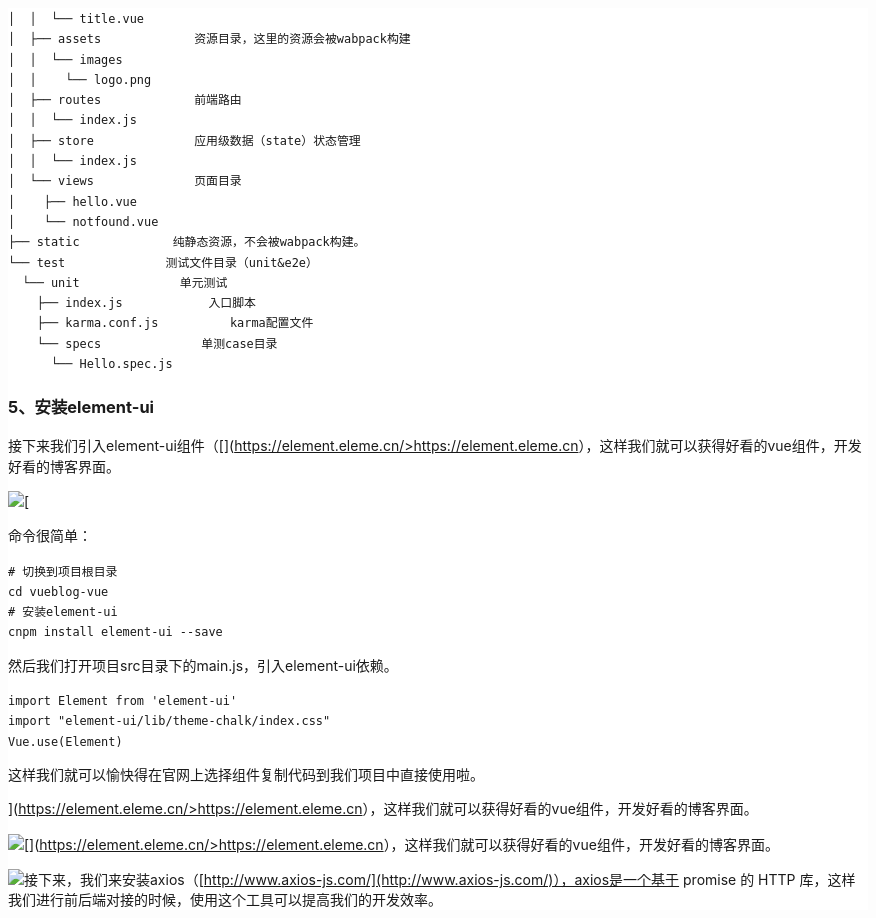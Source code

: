     │  │  └── title.vue
    │  ├── assets             资源目录，这里的资源会被wabpack构建
    │  │  └── images
    │  │    └── logo.png
    │  ├── routes             前端路由
    │  │  └── index.js
    │  ├── store              应用级数据（state）状态管理
    │  │  └── index.js
    │  └── views              页面目录
    │    ├── hello.vue
    │    └── notfound.vue
    ├── static             纯静态资源，不会被wabpack构建。
    └── test              测试文件目录（unit&e2e）
      └── unit              单元测试
        ├── index.js            入口脚本
        ├── karma.conf.js          karma配置文件
        └── specs              单测case目录
          └── Hello.spec.js

### 5、安装element-ui

接下来我们引入element-ui组件（[](https://element.eleme.cn/>https://element.eleme.cn</a>），这样我们就可以获得好看的vue组件，开发好看的博客界面。</p>
<p><img src=)

[

命令很简单：

    # 切换到项目根目录
    cd vueblog-vue
    # 安装element-ui
    cnpm install element-ui --save

然后我们打开项目src目录下的main.js，引入element-ui依赖。

    import Element from 'element-ui'
    import "element-ui/lib/theme-chalk/index.css"
    Vue.use(Element)

这样我们就可以愉快得在官网上选择组件复制代码到我们项目中直接使用啦。

](https://element.eleme.cn/>https://element.eleme.cn</a>），这样我们就可以获得好看的vue组件，开发好看的博客界面。</p>
<p><img src=)

### [](https://element.eleme.cn/>https://element.eleme.cn</a>），这样我们就可以获得好看的vue组件，开发好看的博客界面。</p>
<p><img src=)6、安装axios

接下来，我们来安装axios（[http://www.axios-js.com/](http://www.axios-js.com/)），axios是一个基于 promise 的 HTTP 库，这样我们进行前后端对接的时候，使用这个工具可以提高我们的开发效率。
